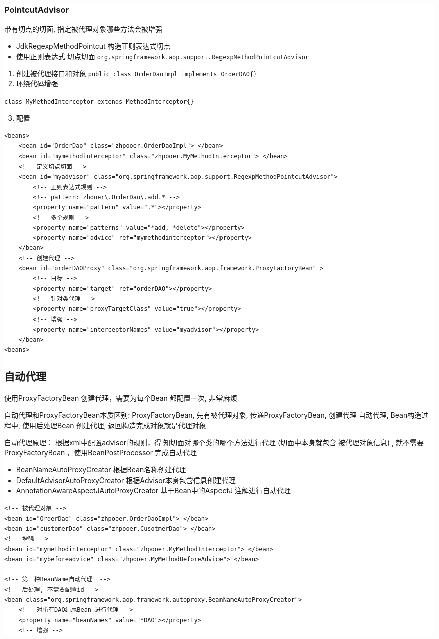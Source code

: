 ### PointcutAdvisor ###
带有切点的切面, 指定被代理对象哪些方法会被增强
* JdkRegexpMethodPointcut 构造正则表达式切点
* 使用正则表达式 切点切面 `org.springframework.aop.support.RegexpMethodPointcutAdvisor `

1. 创建被代理接口和对象 `public class OrderDaoImpl implements OrderDAO{}`
2. 环绕代码增强
~~~~~~
class MyMethodInterceptor extends MethodInterceptor{}
~~~~~~
3. 配置
~~~~~~
<beans>
    <bean id="OrderDao" class="zhpooer.OrderDaoImpl"> </bean>
    <bean id="mymethodinterceptor" class="zhpooer.MyMethodInterceptor"> </bean>
    <!-- 定义切点切面 -->
    <bean id="myadvisor" class="org.springframework.aop.support.RegexpMethodPointcutAdvisor">
        <!-- 正则表达式规则 -->
        <!-- pattern: zhooer\.OrderDao\.add.* -->
        <property name="pattern" value=".*"></property>
        <!-- 多个规则 -->
        <property name="patterns" value="*add, *delete"></property>
        <property name="advice" ref="mymethodinterceptor"></property>
    </bean>
    <!-- 创建代理 -->
    <bean id="orderDAOProxy" class="org.springframework.aop.framework.ProxyFactoryBean" >
        <!-- 目标 -->
        <property name="target" ref="orderDAO"></property>
        <!-- 针对类代理 -->
        <property name="proxyTargetClass" value="true"></property>
        <!-- 增强 -->
        <property name="interceptorNames" value="myadvisor"></property>
	</bean>
<beans>
~~~~~~


## 自动代理 ##
使用ProxyFactoryBean 创建代理，需要为每个Bean 都配置一次, 非常麻烦

自动代理和ProxyFactoryBean本质区别:
	ProxyFactoryBean, 先有被代理对象, 传递ProxyFactoryBean, 创建代理 
	自动代理, Bean构造过程中, 使用后处理Bean 创建代理, 返回构造完成对象就是代理对象 

自动代理原理： 根据xml中配置advisor的规则，得
知切面对哪个类的哪个方法进行代理 (切面中本身就包含 被代理对象信息) ,
就不需要ProxyFactoryBean ，使用BeanPostProcessor 完成自动代理 

* BeanNameAutoProxyCreator 根据Bean名称创建代理 
* DefaultAdvisorAutoProxyCreator 根据Advisor本身包含信息创建代理
* AnnotationAwareAspectJAutoProxyCreator 基于Bean中的AspectJ 注解进行自动代理

~~~~~~
<!-- 被代理对象 -->
<bean id="OrderDao" class="zhpooer.OrderDaoImpl"> </bean>
<bean id="customerDao" class="zhpooer.CusotmerDao"> </bean>
<!-- 增强 -->
<bean id="mymethodinterceptor" class="zhpooer.MyMethodInterceptor"> </bean>
<bean id="mybeforeadvice" class="zhpooer.MyMethodBeforeAdvice"> </bean>

<!-- 第一种BeanName自动代理  -->
<!-- 后处理, 不需要配置id -->
<bean class="org.springframework.aop.framework.autoproxy.BeanNameAutoProxyCreator">
    <!-- 对所有DAO结尾Bean 进行代理 -->
    <property name="beanNames" value="*DAO"></property>
    <!-- 增强 -->
~~~~~~